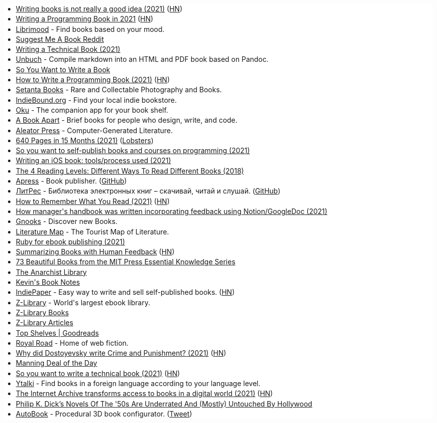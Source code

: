 - [Writing books is not really a good idea (2021)](https://ellegriffin.substack.com/p/creator-economy-for-fiction-authors) ([HN](https://news.ycombinator.com/item?id=27106055))
- [Writing a Programming Book in 2021](https://jmtirado.net/writing-a-programming-book-in-2021/) ([HN](https://news.ycombinator.com/item?id=27129518))
- [Librimood](https://librimood.com/) - Find books based on your mood.
- [Suggest Me A Book Reddit](https://www.reddit.com/r/suggestmeabook/)
- [Writing a Technical Book (2021)](https://andregarzia.com/2021/04/writing-a-technical-book.html)
- [Unbuch](https://github.com/mrtzh/unbuch) - Compile markdown into an HTML and PDF book based on Pandoc.
- [So You Want to Write a Book](https://ed2592press.com/author/)
- [How to Write a Programming Book (2021)](https://cscalfani.medium.com/how-to-write-a-programming-book-76ab4f8a7071) ([HN](https://news.ycombinator.com/item?id=27537626))
- [Setanta Books](https://www.setantabooks.com/) - Rare and Collectable Photography and Books.
- [IndieBound.org](https://www.indiebound.org/) - Find your local indie bookstore.
- [Oku](https://oku.club/) - The companion app for your book shelf.
- [A Book Apart](https://abookapart.com/) - Brief books for people who design, write, and code.
- [Aleator Press](https://www.aleator.press/) - Computer-Generated Literature.
- [640 Pages in 15 Months (2021)](https://journal.stuffwithstuff.com/2021/07/29/640-pages-in-15-months/) ([Lobsters](https://lobste.rs/s/18uvjm/640_pages_15_months))
- [So you want to self-publish books and courses on programming (2021)](https://css-tricks.com/so-you-want-to-self-publish-books-and-courses-on-programming/)
- [Writing an iOS book: tools/process used (2021)](https://twitter.com/JordanMorgan10/status/1422189031547363328)
- [The 4 Reading Levels: Different Ways To Read Different Books (2018)](https://www.thecuriousreader.in/features/reading-levels/)
- [Apress](https://www.apress.com/) - Book publisher. ([GitHub](https://github.com/Apress))
- [ЛитРес](https://www.litres.ru/) - Библиотека электронных книг – скачивай, читай и слушай. ([GitHub](https://github.com/Litres))
- [How to Remember What You Read (2021)](https://fs.blog/2021/08/remember-books/) ([HN](https://news.ycombinator.com/item?id=28254378))
- [How manager's handbook was written incorporating feedback using Notion/GoogleDoc (2021)](https://blog.alexmaccaw.com/the-managers-handbook-2/)
- [Gnooks](https://www.gnooks.com/) - Discover new Books.
- [Literature Map](https://www.literature-map.com/) - The Tourist Map of Literature.
- [Ruby for ebook publishing (2021)](https://nts.strzibny.name/ruby-for-ebook-publishing/)
- [Summarizing Books with Human Feedback](https://openai.com/blog/summarizing-books/) ([HN](https://news.ycombinator.com/item?id=28643335))
- [73 Beautiful Books from the MIT Press Essential Knowledge Series](https://abakcus.com/seventy-three-beautiful-books-from-the-mit-press-essential-knowledge-series/)
- [The Anarchist Library](https://theanarchistlibrary.org/special/index)
- [Kevin's Book Notes](https://www.kevinslin.com/notes/ad075218-7dae-479b-8415-d54c10ef103e/)
- [IndiePaper](https://indiepaper.me/) - Easy way to write and sell self-published books. ([HN](https://news.ycombinator.com/item?id=28775313))
- [Z-Library](https://z-lib.org/) - World's largest ebook library.
- [Z-Library Books](https://usa1lib.org/)
- [Z-Library Articles](https://booksc.org/)
- [Top Shelves | Goodreads](https://www.goodreads.com/shelf)
- [Royal Road](https://www.royalroad.com/welcome) - Home of web fiction.
- [Why did Dostoyevsky write Crime and Punishment? (2021)](https://www.theatlantic.com/magazine/archive/2021/11/dostoyevsky-crime-punishment-birmingham-sinner-saint/620175/) ([HN](https://news.ycombinator.com/item?id=28975061))
- [Manning Deal of the Day](https://www.manning.com/dotd)
- [So you want to write a technical book (2021)](http://terathon.com/blog/so-you-want-to-write-a-technical-book/) ([HN](https://news.ycombinator.com/item?id=29022499))
- [Ytalki](https://ytalki.com/) - Find books in a foreign language according to your language level.
- [The Internet Archive transforms access to books in a digital world (2021)](https://www.eff.org/deeplinks/2021/10/internet-archive-transforms-access-books-digital-world) ([HN](https://news.ycombinator.com/item?id=29043066))
- [Philip K. Dick’s Novels Of The '50s Are Underrated And (Mostly) Untouched By Hollywood](https://neotextcorp.com/culture/philip-k-dicks-novels-of-the-50s-are-underrated-and-mostly-untouched-by-hollywood/)
- [AutoBook](https://zachernuk.neocities.org/autobook/) - Procedural 3D book configurator. ([Tweet](https://twitter.com/zachernuk/status/1457767271418327045))